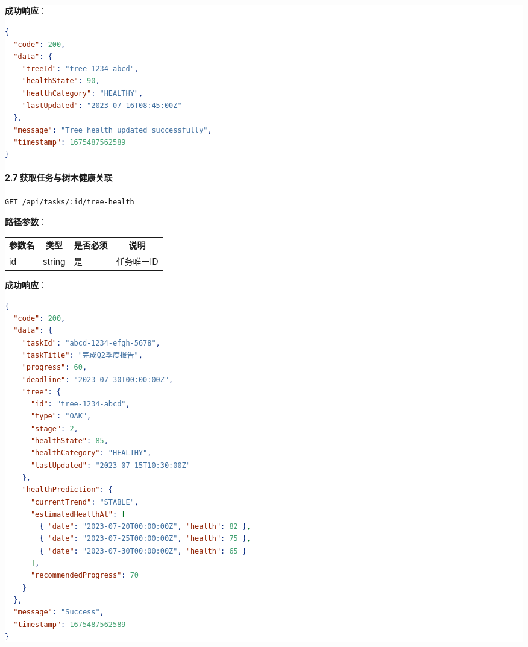 **成功响应**：

```json
{
  "code": 200,
  "data": {
    "treeId": "tree-1234-abcd",
    "healthState": 90,
    "healthCategory": "HEALTHY",
    "lastUpdated": "2023-07-16T08:45:00Z"
  },
  "message": "Tree health updated successfully",
  "timestamp": 1675487562589
}
```

#### 2.7 获取任务与树木健康关联

```
GET /api/tasks/:id/tree-health
```

**路径参数**：

| 参数名 | 类型   | 是否必须 | 说明       |
|--------|--------|----------|------------|
| id     | string | 是       | 任务唯一ID |

**成功响应**：

```json
{
  "code": 200,
  "data": {
    "taskId": "abcd-1234-efgh-5678",
    "taskTitle": "完成Q2季度报告",
    "progress": 60,
    "deadline": "2023-07-30T00:00:00Z",
    "tree": {
      "id": "tree-1234-abcd",
      "type": "OAK",
      "stage": 2,
      "healthState": 85,
      "healthCategory": "HEALTHY",
      "lastUpdated": "2023-07-15T10:30:00Z"
    },
    "healthPrediction": {
      "currentTrend": "STABLE",
      "estimatedHealthAt": [
        { "date": "2023-07-20T00:00:00Z", "health": 82 },
        { "date": "2023-07-25T00:00:00Z", "health": 75 },
        { "date": "2023-07-30T00:00:00Z", "health": 65 }
      ],
      "recommendedProgress": 70
    }
  },
  "message": "Success",
  "timestamp": 1675487562589
}
```
